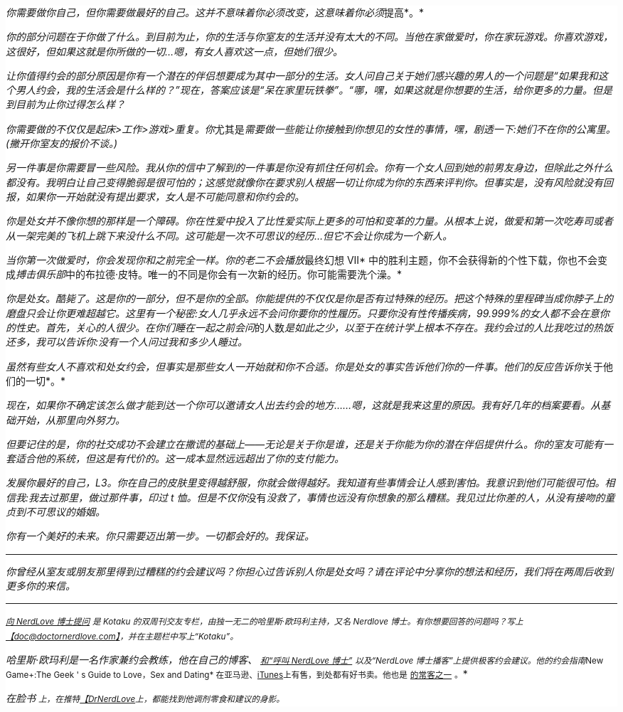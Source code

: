 *你需要做你自己，但你需要做最好的自己。这并不意味着你必须改变，这意味着你必须*提高*。*

*你的部分问题在于你做了什么。到目前为止，你的生活与你室友的生活并没有太大的不同。当他在家做爱时，你在家玩游戏。你喜欢游戏，这很好，但如果这就是你所做的一切…嗯，有女人喜欢这一点，但她们很少。*

*让你值得约会的部分原因是你有一个潜在的伴侣想要成为其中一部分的生活。女人问自己关于她们感兴趣的男人的一个问题是“如果我和这个男人约会，我的生活会是什么样的？”现在，答案应该是“呆在家里玩铁拳”。“哪，嘿，如果这就是你想要的生活，给你更多的力量。但是到目前为止你过得怎么样？*

*你需要做的不仅仅是起床>工作>游戏>重复。你*尤其是*需要做一些能让你接触到你想见的女性的事情，嘿，剧透一下:她们不在你的公寓里。(撇开你室友的报价不谈。)*

*另一件事是你需要冒一些风险。我从你的信中了解到的一件事是你没有抓住任何机会。你有一个女人回到她的前男友身边，但除此之外什么都没有。我明白让自己变得脆弱是很可怕的；这感觉就像你在要求别人根据一切让你成为你的东西来评判你。但事实是，没有风险就没有回报，如果你一开始就没有提出要求，女人是不可能同意和你约会的。*

*你是处女并不像你想的那样是一个障碍。你在性爱中投入了比性爱实际上更多的可怕和变革的力量。从根本上说，做爱和第一次吃寿司或者从一架完美的飞机上跳下来没什么不同。这可能是一次不可思议的经历…但它不会让你成为一个新人。*

*当你第一次做爱时，你会发现你和之前完全一样。你的老二不会播放*最终幻想 VII* 中的胜利主题，你不会获得新的个性下载，你也不会变成*搏击俱乐部*中的布拉德·皮特。唯一的不同是你会有一次新的经历。你可能需要洗个澡。*

*你是处女。酷毙了。这是你的一部分，但不是你的全部。你能提供的不仅仅是你是否有过特殊的经历。把这个特殊的里程碑当成你脖子上的磨盘只会让你更难超越它。这里有一个秘密:女人几乎永远不会问你要你的性履历。只要你没有性传播疾病，99.999%的女人都不会在意你的性史。首先，关心的人很少。在你们睡在一起之前会问*的人数*是如此之少，以至于在统计学上根本不存在。我约会过的人比我吃过的热饭还多，我可以告诉你:没有一个人问过我和多少人睡过。*

*虽然有些女人不喜欢和处女约会，但事实是那些女人一开始就和你不合适。你是处女的事实告诉他们你的一件事。他们的反应告诉你*关于他们的一切*。*

*现在，如果你不确定该怎么做才能到达一个你可以邀请女人出去约会的地方……嗯，这就是我来这里的原因。我有好几年的档案要看。从基础开始，从那里向外努力。*

*但要记住的是，你的社交成功不会建立在撒谎的基础上——无论是关于你是谁，还是关于你能为你的潜在伴侣提供什么。你的室友可能有一套适合他的系统，但这是有代价的。这一成本显然远远超出了你的支付能力。*

*发展你最好的自己，L3。你在自己的皮肤里变得越舒服，你就会做得越好。我知道有些事情会让人感到害怕。我意识到他们可能很可怕。相信我:我去过那里，做过那件事，印过 t 恤。但是不仅你*没有*没救了，事情也远没有你想象的那么糟糕。我见过比你差的人，从没有接吻的童贞到不可思议的婚姻。*

*你有一个美好的未来。你只需要迈出第一步。一切都会好的。我保证。*

* * *

*你曾经从室友或朋友那里得到过糟糕的约会建议吗？你担心过告诉别人你是处女吗？请在评论中分享你的想法和经历，我们将在两周后收到更多你的来信。* 

* * *

*[<small>向 NerdLove 博士提问</small>](http://kotaku.com/askdrnerdlove) <small>是 Kotaku 的双周刊交友专栏，由独一无二的哈里斯·欧玛利主持，又名 Nerdlove 博士。有你想要回答的问题吗？写上</small>[<small>【doc@doctornerdlove.com】</small>](mailto:doc@doctornerdlove.com)<small>，并在主题栏中写上“Kotaku”。</small>* 

*哈里斯·欧玛利是一名作家兼约会教练，他在自己的博客、 [<small>和“呼叫 NerdLove 博士”</small>](http://www.doctornerdlove.com/) <small>以及“NerdLove 博士播客”上提供极客约会建议。他的约会指南*New Game+:The Geek ' s Guide to Love，Sex and Dating* 在亚马逊、</small>[<small>iTunes</small>](https://go.redirectingat.com/?id=33330X911644&xs=1&isjs=1&url=https%3A%2F%2Fitunes.apple.com%2Fus%2Fbook%2Fnew-game-%2B%2Fid1043680259%3Fmt%3D11&xguid=e24bd90014906084e2e73c37d2c842a6&xuuid=acd1be9399f7c1cf70abe19f7c4fcc26&xsessid=&xcreo=0&xed=0&sref=https%3A%2F%2Fkotaku.com%2Fask-dr-nerdlove-my-girlfriend-hates-safe-sex-1823652026&pref=https%3A%2F%2Fkotaku.com%2Ftag%2Fask-dr-nerdlove&xtz=420&abp=1)<small>上有售，到处都有好书卖。他也是</small> [<small>的常客之一</small>](http://oneofus.net/) <small>。</small>*

*在脸书 <small>上，在推特</small>[<small>【DrNerdLove</small>](http://twitter.com/DrNerdLove)<small>上，都能找到他调剂零食和建议的身影。</small>*
